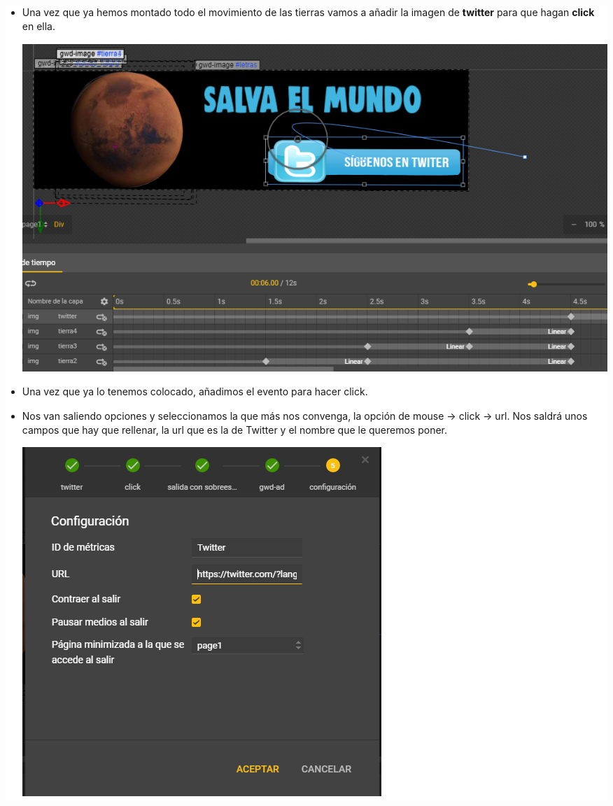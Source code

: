 - Una vez que ya hemos montado todo el movimiento de las tierras vamos a añadir la imagen de **twitter** para que hagan **click** en ella.

   ![Foto de la imagen del banner2](/Extras/imagenesREADME/banner2.png)
 
 - Una vez que ya lo tenemos colocado, añadimos el evento para hacer click.

- Nos van saliendo opciones y seleccionamos la que más nos convenga, la opción de mouse -&gt; click -&gt; url. Nos saldrá unos campos que hay que rellenar, la url que es la de Twitter y el nombre que le queremos poner.

    ![Foto de la imagen del banner3](/Extras/imagenesREADME/banner3.png)
 